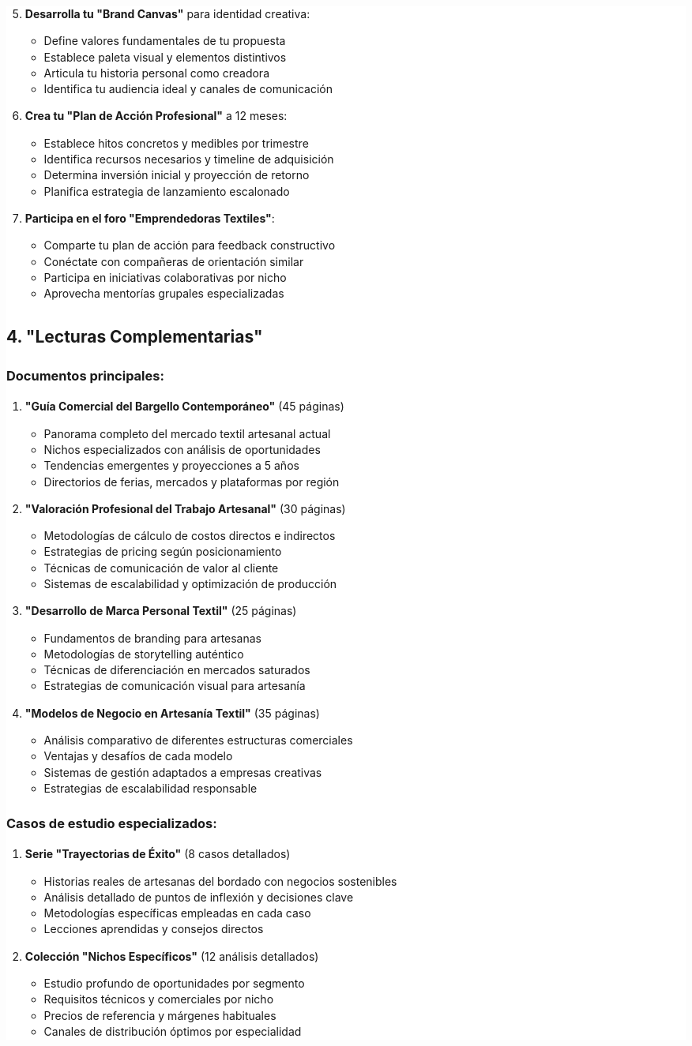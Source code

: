 5. **Desarrolla tu "Brand Canvas"** para identidad creativa:
   - Define valores fundamentales de tu propuesta
   - Establece paleta visual y elementos distintivos
   - Articula tu historia personal como creadora
   - Identifica tu audiencia ideal y canales de comunicación

6. **Crea tu "Plan de Acción Profesional"** a 12 meses:
   - Establece hitos concretos y medibles por trimestre
   - Identifica recursos necesarios y timeline de adquisición
   - Determina inversión inicial y proyección de retorno
   - Planifica estrategia de lanzamiento escalonado

7. **Participa en el foro "Emprendedoras Textiles"**:
   - Comparte tu plan de acción para feedback constructivo
   - Conéctate con compañeras de orientación similar
   - Participa en iniciativas colaborativas por nicho
   - Aprovecha mentorías grupales especializadas

## 4. "Lecturas Complementarias"

### Documentos principales:
1. **"Guía Comercial del Bargello Contemporáneo"** (45 páginas)
   - Panorama completo del mercado textil artesanal actual
   - Nichos especializados con análisis de oportunidades
   - Tendencias emergentes y proyecciones a 5 años
   - Directorios de ferias, mercados y plataformas por región

2. **"Valoración Profesional del Trabajo Artesanal"** (30 páginas)
   - Metodologías de cálculo de costos directos e indirectos
   - Estrategias de pricing según posicionamiento
   - Técnicas de comunicación de valor al cliente
   - Sistemas de escalabilidad y optimización de producción

3. **"Desarrollo de Marca Personal Textil"** (25 páginas)
   - Fundamentos de branding para artesanas
   - Metodologías de storytelling auténtico
   - Técnicas de diferenciación en mercados saturados
   - Estrategias de comunicación visual para artesanía

4. **"Modelos de Negocio en Artesanía Textil"** (35 páginas)
   - Análisis comparativo de diferentes estructuras comerciales
   - Ventajas y desafíos de cada modelo
   - Sistemas de gestión adaptados a empresas creativas
   - Estrategias de escalabilidad responsable

### Casos de estudio especializados:
1. **Serie "Trayectorias de Éxito"** (8 casos detallados)
   - Historias reales de artesanas del bordado con negocios sostenibles
   - Análisis detallado de puntos de inflexión y decisiones clave
   - Metodologías específicas empleadas en cada caso
   - Lecciones aprendidas y consejos directos

2. **Colección "Nichos Específicos"** (12 análisis detallados)
   - Estudio profundo de oportunidades por segmento
   - Requisitos técnicos y comerciales por nicho
   - Precios de referencia y márgenes habituales
   - Canales de distribución óptimos por especialidad
